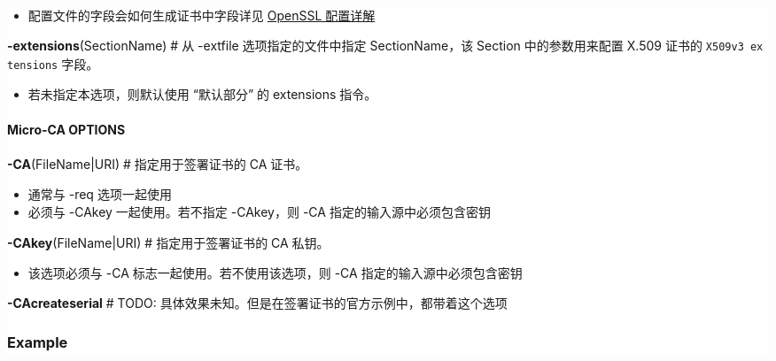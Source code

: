 - 配置文件的字段会如何生成证书中字段详见 [OpenSSL 配置详解](docs/7.信息安全/Crypto%20mgmt/OpenSSL/OpenSSL%20配置详解.md)

**-extensions**(SectionName) # 从 -extfile 选项指定的文件中指定 SectionName，该 Section 中的参数用来配置 X.509 证书的 `X509v3 extensions` 字段。

- 若未指定本选项，则默认使用 “默认部分” 的 extensions 指令。

#### Micro-CA OPTIONS

**-CA**(FileName|URI) # 指定用于签署证书的 CA 证书。

- 通常与 -req 选项一起使用
- 必须与 -CAkey 一起使用。若不指定 -CAkey，则 -CA 指定的输入源中必须包含密钥

**-CAkey**(FileName|URI) # 指定用于签署证书的 CA 私钥。

- 该选项必须与 -CA 标志一起使用。若不使用该选项，则 -CA 指定的输入源中必须包含密钥

**-CAcreateserial** # TODO: 具体效果未知。但是在签署证书的官方示例中，都带着这个选项

### Example

